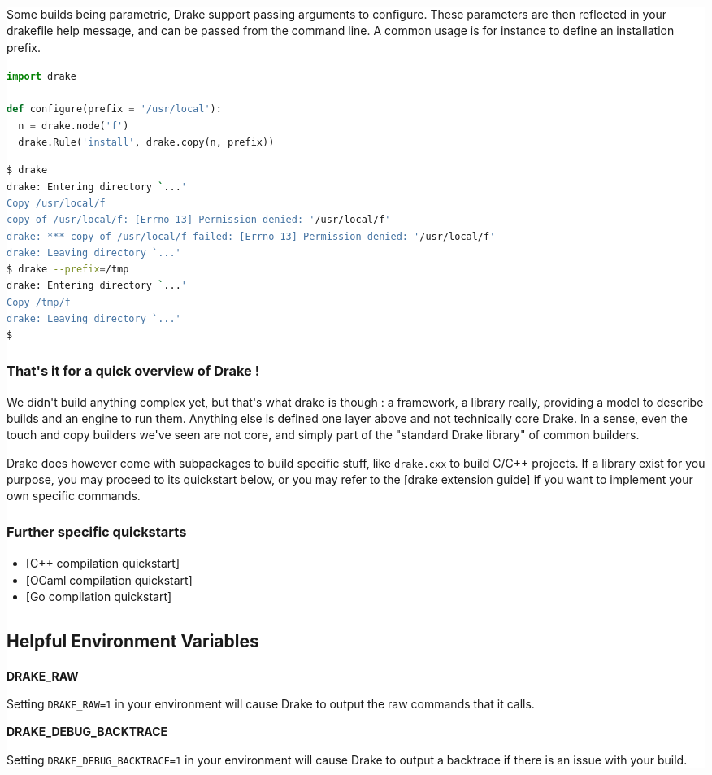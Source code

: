 Some builds being parametric, Drake support passing arguments to
configure. These parameters are then reflected in your drakefile help
message, and can be passed from the command line. A common usage is
for instance to define an installation prefix.


```python
import drake

def configure(prefix = '/usr/local'):
  n = drake.node('f')
  drake.Rule('install', drake.copy(n, prefix))
```

```bash
$ drake
drake: Entering directory `...'
Copy /usr/local/f
copy of /usr/local/f: [Errno 13] Permission denied: '/usr/local/f'
drake: *** copy of /usr/local/f failed: [Errno 13] Permission denied: '/usr/local/f'
drake: Leaving directory `...'
$ drake --prefix=/tmp
drake: Entering directory `...'
Copy /tmp/f
drake: Leaving directory `...'
$
```

### That's it for a quick overview of Drake !

We didn't build anything complex yet, but that's what drake is
though : a framework, a library really, providing a model to describe
builds and an engine to run them. Anything else is defined one layer
above and not technically core Drake. In a sense, even the touch and
copy builders we've seen are not core, and simply part of the
"standard Drake library" of common builders.

Drake does however come with subpackages to build specific stuff, like
`drake.cxx` to build C/C++ projects. If a library exist for you
purpose, you may proceed to its quickstart below, or you may refer to
the [drake extension guide] if you want to implement your own specific
commands.

### Further specific quickstarts

* [C++ compilation quickstart]
* [OCaml compilation quickstart]
* [Go compilation quickstart]


## Helpful Environment Variables

**DRAKE_RAW**

Setting `DRAKE_RAW=1` in your environment will cause Drake to output
the raw commands that it calls.

**DRAKE_DEBUG_BACKTRACE**

Setting `DRAKE_DEBUG_BACKTRACE=1` in your environment will cause Drake
to output a backtrace if there is an issue with your build.
